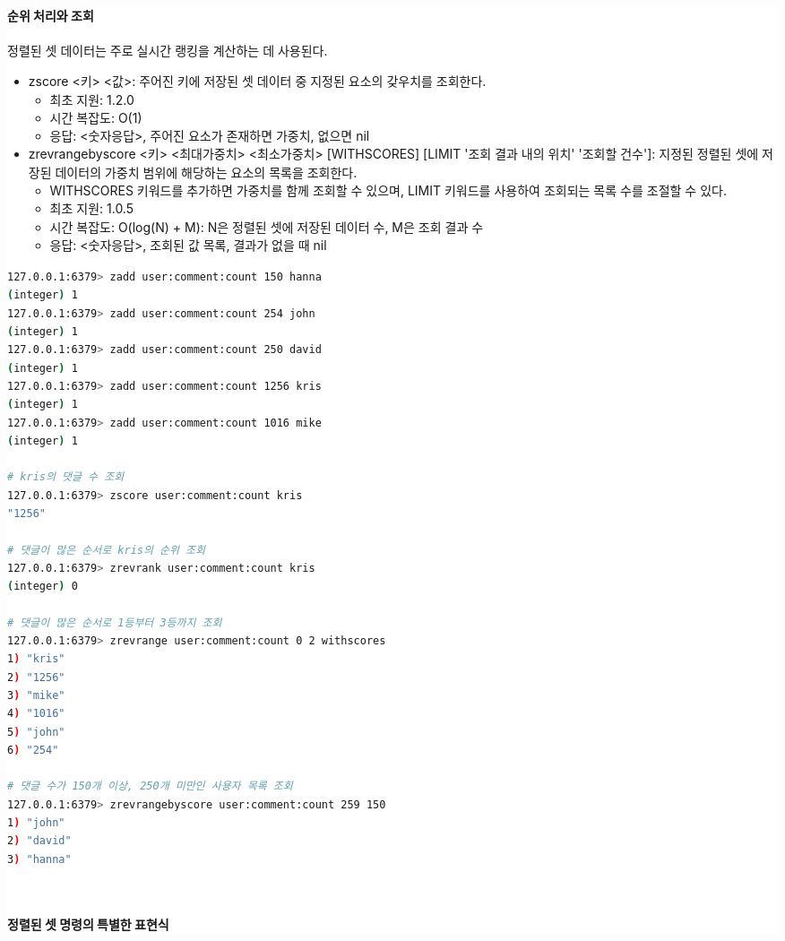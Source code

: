 #### 순위 처리와 조회

정렬된 셋 데이터는 주로 실시간 랭킹을 계산하는 데 사용된다.
 - zscore <키> <값>: 주어진 키에 저장된 셋 데이터 중 지정된 요소의 갖우치를 조회한다.
    - 최초 지원: 1.2.0
    - 시간 복잡도: O(1)
    - 응답: <숫자응답>, 주어진 요소가 존재하면 가중치, 없으면 nil
 - zrevrangebyscore <키> <최대가중치> <최소가중치> [WITHSCORES] [LIMIT '조회 결과 내의 위치' '조회할 건수']: 지정된 정렬된 셋에 저장된 데이터의 가중치 범위에 해당하는 요소의 목록을 조회한다.
    - WITHSCORES 키워드를 추가하면 가중치를 함께 조회할 수 있으며, LIMIT 키워드를 사용하여 조회되는 목록 수를 조절할 수 있다.
    - 최초 지원: 1.0.5
    - 시간 복잡도: O(log(N) + M): N은 정렬된 셋에 저장된 데이터 수, M은 조회 결과 수
    - 응답: <숫자응답>, 조회된 값 목록, 결과가 없을 때 nil

```Bash
127.0.0.1:6379> zadd user:comment:count 150 hanna
(integer) 1
127.0.0.1:6379> zadd user:comment:count 254 john
(integer) 1
127.0.0.1:6379> zadd user:comment:count 250 david
(integer) 1
127.0.0.1:6379> zadd user:comment:count 1256 kris
(integer) 1
127.0.0.1:6379> zadd user:comment:count 1016 mike
(integer) 1

# kris의 댓글 수 조회
127.0.0.1:6379> zscore user:comment:count kris
"1256"

# 댓글이 많은 순서로 kris의 순위 조회
127.0.0.1:6379> zrevrank user:comment:count kris
(integer) 0

# 댓글이 많은 순서로 1등부터 3등까지 조회
127.0.0.1:6379> zrevrange user:comment:count 0 2 withscores
1) "kris"
2) "1256"
3) "mike"
4) "1016"
5) "john"
6) "254"

# 댓글 수가 150개 이상, 250개 미만인 사용자 목록 조회
127.0.0.1:6379> zrevrangebyscore user:comment:count 259 150
1) "john"
2) "david"
3) "hanna"
```

<br/>

#### 정렬된 셋 명령의 특별한 표현식
